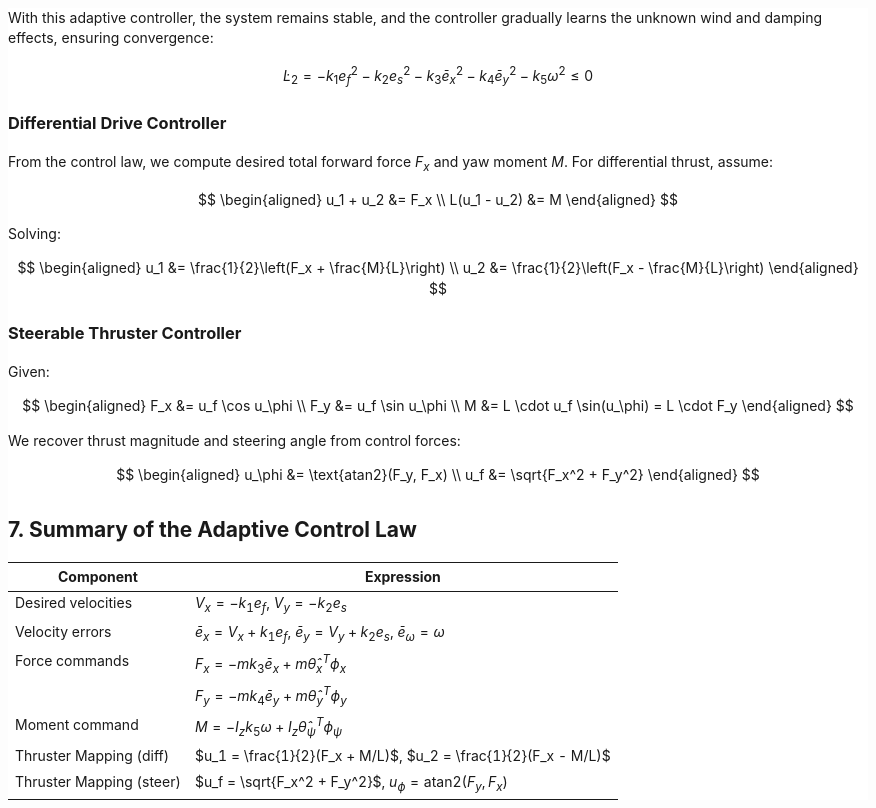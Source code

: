 With this adaptive controller, the system remains stable, and the controller gradually learns the unknown wind and damping effects, ensuring convergence:

$$
\dot{L}_2 = -k_1 e_f^2 - k_2 e_s^2 - k_3 \bar{e}_x^2 - k_4 \bar{e}_y^2 - k_5 \omega^2 \le 0
$$


### Differential Drive Controller

From the control law, we compute desired total forward force $F_x$ and yaw moment $M$. For differential thrust, assume:

$$
\begin{aligned}
u_1 + u_2 &= F_x \\
L(u_1 - u_2) &= M
\end{aligned}
$$

Solving:

$$
\begin{aligned}
u_1 &= \frac{1}{2}\left(F_x + \frac{M}{L}\right) \\
u_2 &= \frac{1}{2}\left(F_x - \frac{M}{L}\right)
\end{aligned}
$$


### Steerable Thruster Controller

Given:

$$
\begin{aligned}
F_x &= u_f \cos u_\phi \\
F_y &= u_f \sin u_\phi \\
M &= L \cdot u_f \sin(u_\phi) = L \cdot F_y
\end{aligned}
$$

We recover thrust magnitude and steering angle from control forces:

$$
\begin{aligned}
u_\phi &= \text{atan2}(F_y, F_x) \\
u_f &= \sqrt{F_x^2 + F_y^2}
\end{aligned}
$$

## 7. Summary of the Adaptive Control Law

| Component                | Expression                                                                 |
|--------------------------|----------------------------------------------------------------------------|
| Desired velocities       | $V_x = -k_1 e_f$, $V_y = -k_2 e_s$                                         |
| Velocity errors          | $\bar{e}_x = V_x + k_1 e_f$, $\bar{e}_y = V_y + k_2 e_s$, $\bar{e}_\omega = \omega$ |
| Force commands           | $F_x = -m k_3 \bar{e}_x + m \hat{\theta}_x^T \phi_x$                      |
|                          | $F_y = -m k_4 \bar{e}_y + m \hat{\theta}_y^T \phi_y$                      |
| Moment command           | $M = -I_z k_5 \omega + I_z \hat{\theta}_\psi^T \phi_\psi$                 |
| Thruster Mapping (diff)  | $u_1 = \frac{1}{2}(F_x + M/L)$, $u_2 = \frac{1}{2}(F_x - M/L)$             |
| Thruster Mapping (steer) | $u_f = \sqrt{F_x^2 + F_y^2}$, $u_\phi = \text{atan2}(F_y, F_x)$           |
